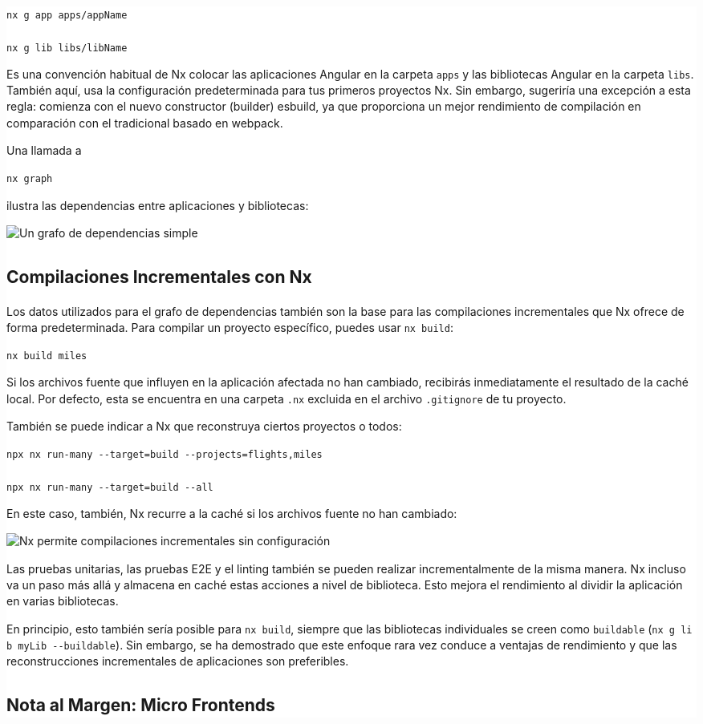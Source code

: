 ```
nx g app apps/appName

nx g lib libs/libName
```

Es una convención habitual de Nx colocar las aplicaciones Angular en la carpeta `apps` y las bibliotecas Angular en la carpeta `libs`. También aquí, usa la configuración predeterminada para tus primeros proyectos Nx. Sin embargo, sugeriría una excepción a esta regla: comienza con el nuevo constructor (builder) esbuild, ya que proporciona un mejor rendimiento de compilación en comparación con el tradicional basado en webpack.

Una llamada a

```
nx graph
```

ilustra las dependencias entre aplicaciones y bibliotecas:

![Un grafo de dependencias simple](images/graph-klein.png)

## Compilaciones Incrementales con Nx

Los datos utilizados para el grafo de dependencias también son la base para las compilaciones incrementales que Nx ofrece de forma predeterminada. Para compilar un proyecto específico, puedes usar `nx build`:

```
nx build miles
```

Si los archivos fuente que influyen en la aplicación afectada no han cambiado, recibirás inmediatamente el resultado de la caché local. Por defecto, esta se encuentra en una carpeta `.nx` excluida en el archivo `.gitignore` de tu proyecto.

También se puede indicar a Nx que reconstruya ciertos proyectos o todos:

```
npx nx run-many --target=build --projects=flights,miles

npx nx run-many --target=build --all
```

En este caso, también, Nx recurre a la caché si los archivos fuente no han cambiado:

![Nx permite compilaciones incrementales sin configuración](images/nx-build.png)

Las pruebas unitarias, las pruebas E2E y el linting también se pueden realizar incrementalmente de la misma manera. Nx incluso va un paso más allá y almacena en caché estas acciones a nivel de biblioteca. Esto mejora el rendimiento al dividir la aplicación en varias bibliotecas.

En principio, esto también sería posible para `nx build`, siempre que las bibliotecas individuales se creen como `buildable` (`nx g lib myLib --buildable`). Sin embargo, se ha demostrado que este enfoque rara vez conduce a ventajas de rendimiento y que las reconstrucciones incrementales de aplicaciones son preferibles.

## Nota al Margen: Micro Frontends
